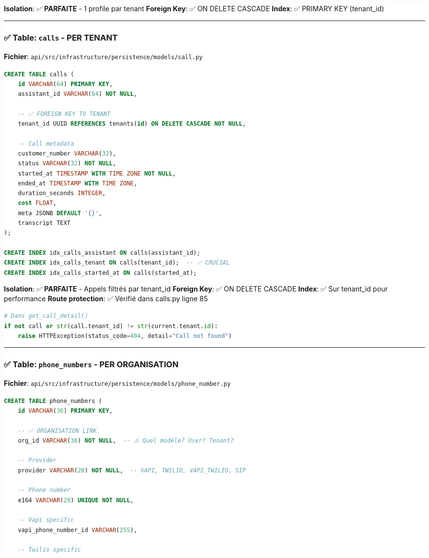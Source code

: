**Isolation**: ✅ **PARFAITE** - 1 profile par tenant
**Foreign Key**: ✅ ON DELETE CASCADE
**Index**: ✅ PRIMARY KEY (tenant_id)

---

### ✅ Table: `calls` - PER TENANT
**Fichier**: `api/src/infrastructure/persistence/models/call.py`

```sql
CREATE TABLE calls (
    id VARCHAR(64) PRIMARY KEY,
    assistant_id VARCHAR(64) NOT NULL,
    
    -- ✅ FOREIGN KEY TO TENANT
    tenant_id UUID REFERENCES tenants(id) ON DELETE CASCADE NOT NULL,
    
    -- Call metadata
    customer_number VARCHAR(32),
    status VARCHAR(32) NOT NULL,
    started_at TIMESTAMP WITH TIME ZONE NOT NULL,
    ended_at TIMESTAMP WITH TIME ZONE,
    duration_seconds INTEGER,
    cost FLOAT,
    meta JSONB DEFAULT '{}',
    transcript TEXT
);

CREATE INDEX idx_calls_assistant ON calls(assistant_id);
CREATE INDEX idx_calls_tenant ON calls(tenant_id);  -- ✅ CRUCIAL
CREATE INDEX idx_calls_started_at ON calls(started_at);
```

**Isolation**: ✅ **PARFAITE** - Appels filtrés par tenant_id
**Foreign Key**: ✅ ON DELETE CASCADE
**Index**: ✅ Sur tenant_id pour performance
**Route protection**: ✅ Vérifié dans calls.py ligne 85

```python
# Dans get_call_detail()
if not call or str(call.tenant_id) != str(current.tenant.id):
    raise HTTPException(status_code=404, detail="Call not found")
```

---

### ✅ Table: `phone_numbers` - PER ORGANISATION
**Fichier**: `api/src/infrastructure/persistence/models/phone_number.py`

```sql
CREATE TABLE phone_numbers (
    id VARCHAR(36) PRIMARY KEY,
    
    -- ✅ ORGANISATION LINK
    org_id VARCHAR(36) NOT NULL,  -- ⚠️ Quel modèle? User? Tenant?
    
    -- Provider
    provider VARCHAR(20) NOT NULL,  -- VAPI, TWILIO, VAPI_TWILIO, SIP
    
    -- Phone number
    e164 VARCHAR(20) UNIQUE NOT NULL,
    
    -- Vapi specific
    vapi_phone_number_id VARCHAR(255),
    
    -- Twilio specific
```